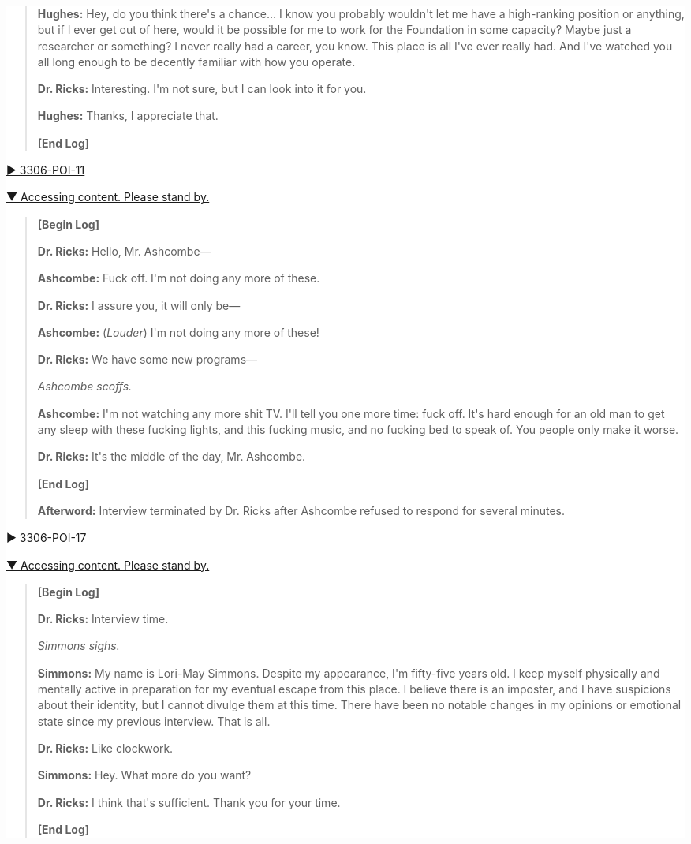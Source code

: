 > **Hughes:** Hey, do you think there's a chance… I know you probably wouldn't let me have a high-ranking position or anything, but if I ever get out of here, would it be possible for me to work for the Foundation in some capacity? Maybe just a researcher or something? I never really had a career, you know. This place is all I've ever really had. And I've watched you all long enough to be decently familiar with how you operate.
> 
> **Dr. Ricks:** Interesting. I'm not sure, but I can look into it for you.
> 
> **Hughes:** Thanks, I appreciate that.
> 
> **\[End Log\]**

[► 3306-POI-11](javascript:;)

[▼ Accessing content. Please stand by.](javascript:;)

> **\[Begin Log\]**
> 
> **Dr. Ricks:** Hello, Mr. Ashcombe—
> 
> **Ashcombe:** Fuck off. I'm not doing any more of these.
> 
> **Dr. Ricks:** I assure you, it will only be—
> 
> **Ashcombe:** (_Louder_) I'm not doing any more of these!
> 
> **Dr. Ricks:** We have some new programs—
> 
> _Ashcombe scoffs._
> 
> **Ashcombe:** I'm not watching any more shit TV. I'll tell you one more time: fuck off. It's hard enough for an old man to get any sleep with these fucking lights, and this fucking music, and no fucking bed to speak of. You people only make it worse.
> 
> **Dr. Ricks:** It's the middle of the day, Mr. Ashcombe.
> 
> **\[End Log\]**
> 
> **Afterword:** Interview terminated by Dr. Ricks after Ashcombe refused to respond for several minutes.

[► 3306-POI-17](javascript:;)

[▼ Accessing content. Please stand by.](javascript:;)

> **\[Begin Log\]**
> 
> **Dr. Ricks:** Interview time.
> 
> _Simmons sighs._
> 
> **Simmons:** My name is Lori-May Simmons. Despite my appearance, I'm fifty-five years old. I keep myself physically and mentally active in preparation for my eventual escape from this place. I believe there is an imposter, and I have suspicions about their identity, but I cannot divulge them at this time. There have been no notable changes in my opinions or emotional state since my previous interview. That is all.
> 
> **Dr. Ricks:** Like clockwork.
> 
> **Simmons:** Hey. What more do you want?  
>   
> **Dr. Ricks:** I think that's sufficient. Thank you for your time.
> 
> **\[End Log\]**
